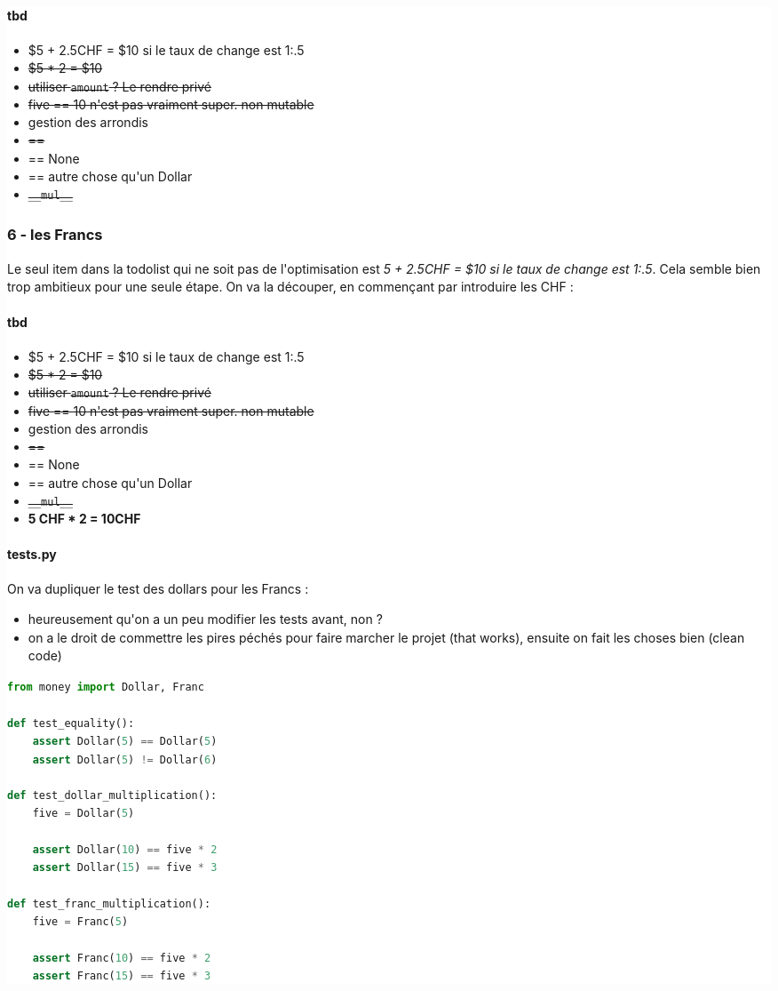 #### tbd

  - $5 + 2.5CHF = $10 si le taux de change est 1:.5
  - ~~$5 * 2 = $10~~
  - ~~utiliser `amount` ? Le rendre privé~~
  - ~~five == 10 n'est pas vraiment super. non mutable~~
  - gestion des arrondis 
  - ~~==~~
  - == None
  - == autre chose qu'un Dollar
  - ~~`__mul__`~~

### 6 -  les Francs

Le seul item dans la todolist qui ne soit pas de l'optimisation est *5 + 2.5CHF = $10 si le taux de change est 1:.5*. Cela semble bien trop ambitieux pour une seule étape. On va la découper, en commençant par introduire les CHF : 

#### tbd

  - $5 + 2.5CHF = $10 si le taux de change est 1:.5
  - ~~$5 * 2 = $10~~
  - ~~utiliser `amount` ? Le rendre privé~~
  - ~~five == 10 n'est pas vraiment super. non mutable~~
  - gestion des arrondis 
  - ~~==~~
  - == None
  - == autre chose qu'un Dollar
  - ~~`__mul__`~~
  - **5 CHF * 2 = 10CHF** 


#### tests.py 

On va dupliquer le test des dollars pour les Francs : 

  - heureusement qu'on a un peu modifier les tests avant, non ? 
  - on a le droit de commettre les pires péchés pour faire marcher le projet (that works), ensuite on fait les choses bien (clean code)


~~~ python
from money import Dollar, Franc

def test_equality():
    assert Dollar(5) == Dollar(5)
    assert Dollar(5) != Dollar(6)

def test_dollar_multiplication():
    five = Dollar(5)

    assert Dollar(10) == five * 2
    assert Dollar(15) == five * 3
    
def test_franc_multiplication():
    five = Franc(5)

    assert Franc(10) == five * 2
    assert Franc(15) == five * 3
~~~
 